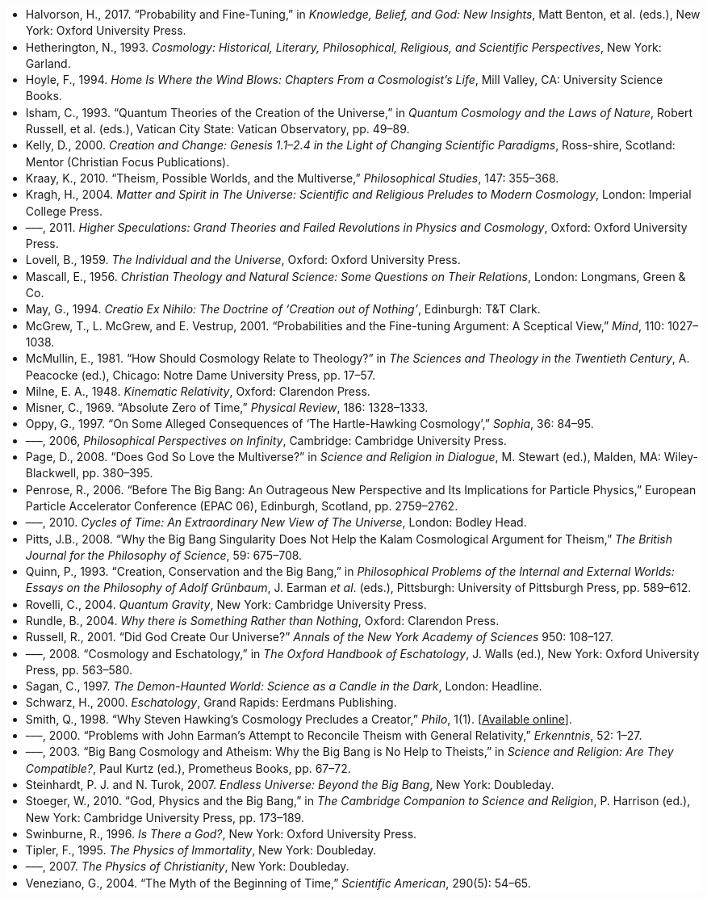 - Halvorson, H., 2017. “Probability and Fine-Tuning,” in _Knowledge, Belief, and God: New Insights_, Matt Benton, et al. (eds.), New York: Oxford University Press.
- Hetherington, N., 1993. _Cosmology: Historical, Literary, Philosophical, Religious, and Scientific Perspectives_, New York: Garland.
- Hoyle, F., 1994. _Home Is Where the Wind Blows: Chapters From a Cosmologist’s Life_, Mill Valley, CA: University Science Books.
- Isham, C., 1993. “Quantum Theories of the Creation of the Universe,” in _Quantum Cosmology and the Laws of Nature_, Robert Russell, et al. (eds.), Vatican City State: Vatican Observatory, pp. 49–89.
- Kelly, D., 2000. _Creation and Change: Genesis 1.1–2.4 in the Light of Changing Scientific Paradigms_, Ross-shire, Scotland: Mentor (Christian Focus Publications).
- Kraay, K., 2010. “Theism, Possible Worlds, and the Multiverse,” _Philosophical Studies_, 147: 355–368.
- Kragh, H., 2004. _Matter and Spirit in The Universe: Scientific and Religious Preludes to Modern Cosmology_, London: Imperial College Press.
- –––, 2011. _Higher Speculations: Grand Theories and Failed Revolutions in Physics and Cosmology_, Oxford: Oxford University Press.
- Lovell, B., 1959. _The Individual and the Universe_, Oxford: Oxford University Press.
- Mascall, E., 1956. _Christian Theology and Natural Science: Some Questions on Their Relations_, London: Longmans, Green & Co.
- May, G., 1994. _Creatio Ex Nihilo: The Doctrine of ‘Creation out of Nothing’_, Edinburgh: T&T Clark.
- McGrew, T., L. McGrew, and E. Vestrup, 2001. “Probabilities and the Fine-tuning Argument: A Sceptical View,” _Mind_, 110: 1027–1038.
- McMullin, E., 1981. “How Should Cosmology Relate to Theology?” in _The Sciences and Theology in the Twentieth Century_, A. Peacocke (ed.), Chicago: Notre Dame University Press, pp. 17–57.
- Milne, E. A., 1948. _Kinematic Relativity_, Oxford: Clarendon Press.
- Misner, C., 1969. “Absolute Zero of Time,” _Physical Review_, 186: 1328–1333.
- Oppy, G., 1997. “On Some Alleged Consequences of ‘The Hartle-Hawking Cosmology’,” _Sophia_, 36: 84–95.
- –––, 2006, _Philosophical Perspectives on Infinity_, Cambridge: Cambridge University Press.
- Page, D., 2008. “Does God So Love the Multiverse?” in _Science and Religion in Dialogue_, M. Stewart (ed.), Malden, MA: Wiley-Blackwell, pp. 380–395.
- Penrose, R., 2006. “Before The Big Bang: An Outrageous New Perspective and Its Implications for Particle Physics,” European Particle Accelerator Conference (EPAC 06), Edinburgh, Scotland, pp. 2759–2762.
- –––, 2010. _Cycles of Time: An Extraordinary New View of The Universe_, London: Bodley Head.
- Pitts, J.B., 2008. “Why the Big Bang Singularity Does Not Help the Kalam Cosmological Argument for Theism,” _The British Journal for the Philosophy of Science_, 59: 675–708.
- Quinn, P., 1993. “Creation, Conservation and the Big Bang,” in _Philosophical Problems of the Internal and External Worlds: Essays on the Philosophy of Adolf Grünbaum_, J. Earman _et al_. (eds.), Pittsburgh: University of Pittsburgh Press, pp. 589–612.
- Rovelli, C., 2004. _Quantum Gravity_, New York: Cambridge University Press.
- Rundle, B., 2004. _Why there is Something Rather than Nothing_, Oxford: Clarendon Press.
- Russell, R., 2001. “Did God Create Our Universe?” _Annals of the New York Academy of Sciences_ 950: 108–127.
- –––, 2008. “Cosmology and Eschatology,” in _The Oxford Handbook of Eschatology_, J. Walls (ed.), New York: Oxford University Press, pp. 563–580.
- Sagan, C., 1997. _The Demon-Haunted World: Science as a Candle in the Dark_, London: Headline.
- Schwarz, H., 2000. _Eschatology_, Grand Rapids: Eerdmans Publishing.
- Smith, Q., 1998. “Why Steven Hawking’s Cosmology Precludes a Creator,” _Philo_, 1(1). [[Available online](https://www.faithfreedom.org/Articles/smith/Hawkings_cosmology.htm)].
- –––, 2000. “Problems with John Earman’s Attempt to Reconcile Theism with General Relativity,” _Erkenntnis_, 52: 1–27.
- –––, 2003. “Big Bang Cosmology and Atheism: Why the Big Bang is No Help to Theists,” in _Science and Religion: Are They Compatible?_, Paul Kurtz (ed.), Prometheus Books, pp. 67–72.
- Steinhardt, P. J. and N. Turok, 2007. _Endless Universe: Beyond the Big Bang_, New York: Doubleday.
- Stoeger, W., 2010. “God, Physics and the Big Bang,” in _The Cambridge Companion to Science and Religion_, P. Harrison (ed.), New York: Cambridge University Press, pp. 173–189.
- Swinburne, R., 1996. _Is There a God?_, New York: Oxford University Press.
- Tipler, F., 1995. _The Physics of Immortality_, New York: Doubleday.
- –––, 2007. _The Physics of Christianity_, New York: Doubleday.
- Veneziano, G., 2004. “The Myth of the Beginning of Time,” _Scientific American_, 290(5): 54–65.